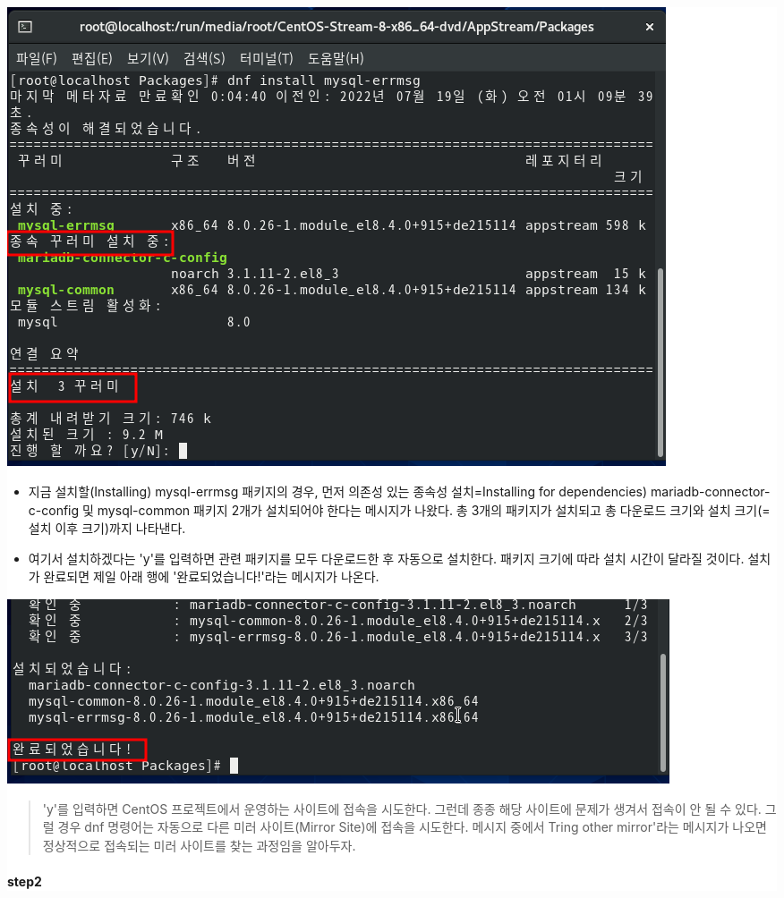 ![image40](https://raw.githubusercontent.com/yonggyo1125/curriculumLinux/master/Linux1/7%EC%9D%BC%EC%B0%A8(3h)%20-%20%EC%82%AC%EC%9A%A9%EC%9E%90%EC%99%80%20%EA%B7%B8%EB%A3%B9%2C%20%ED%8C%8C%EC%9D%BC%2C%20RPM%2C%20DNF/images/image40.png)

- 지금 설치할(Installing) mysql-errmsg 패키지의 경우, 먼저 의존성 있는 종속성 설치=Installing for dependencies) mariadb-connector-c-config 및 mysql-common 패키지 2개가 설치되어야 한다는 메시지가 나왔다. 총 3개의 패키지가 설치되고 총 다운로드 크기와 설치 크기(=설치 이후 크기)까지 나타낸다.

- 여기서 설치하겠다는 'y'를 입력하면 관련 패키지를 모두 다운로드한 후 자동으로 설치한다. 패키지 크기에 따라 설치 시간이 달라질 것이다. 설치가 완료되면 제일 아래 행에 '완료되었습니다!'라는 메시지가 나온다.

![image41](https://raw.githubusercontent.com/yonggyo1125/curriculumLinux/master/Linux1/7%EC%9D%BC%EC%B0%A8(3h)%20-%20%EC%82%AC%EC%9A%A9%EC%9E%90%EC%99%80%20%EA%B7%B8%EB%A3%B9%2C%20%ED%8C%8C%EC%9D%BC%2C%20RPM%2C%20DNF/images/image41.png)

>  'y'를 입력하면 CentOS 프로젝트에서 운영하는 사이트에 접속을 시도한다. 그런데 종종 해당 사이트에 문제가 생겨서 접속이 안 될 수 있다. 그럴 경우 dnf 명령어는 자동으로 다른 미러 사이트(Mirror Site)에 접속을 시도한다. 메시지 중에서 Tring other mirror'라는 메시지가 나오면 정상적으로 접속되는 미러 사이트를 찾는 과정임을 알아두자.

#### step2
